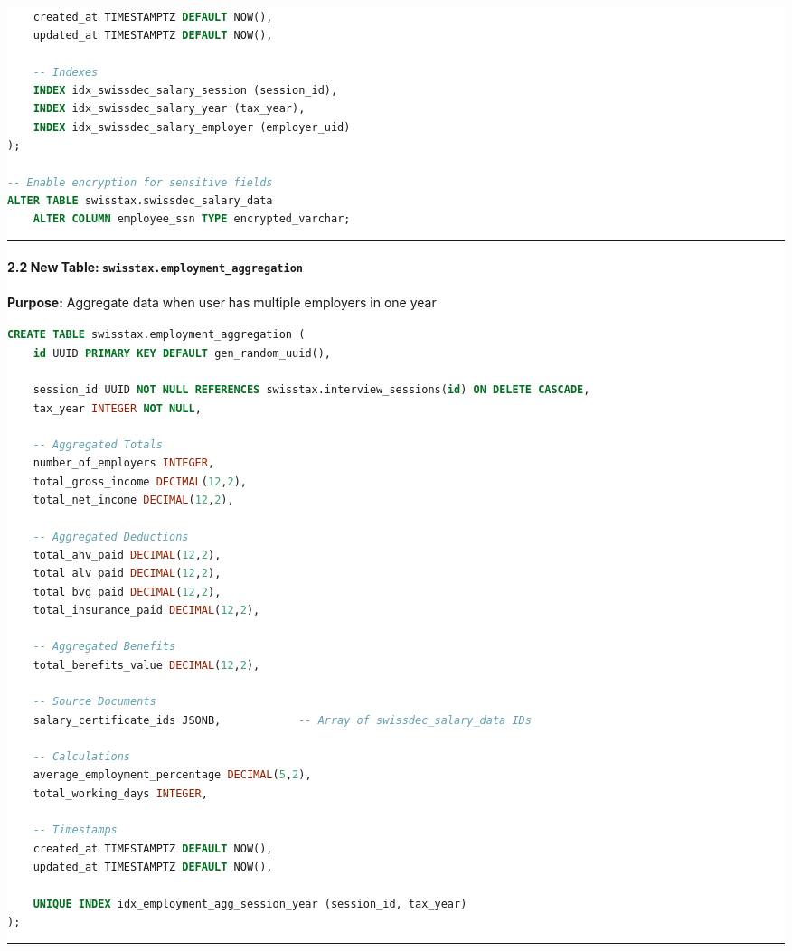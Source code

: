 ```sql
    created_at TIMESTAMPTZ DEFAULT NOW(),
    updated_at TIMESTAMPTZ DEFAULT NOW(),

    -- Indexes
    INDEX idx_swissdec_salary_session (session_id),
    INDEX idx_swissdec_salary_year (tax_year),
    INDEX idx_swissdec_salary_employer (employer_uid)
);

-- Enable encryption for sensitive fields
ALTER TABLE swisstax.swissdec_salary_data
    ALTER COLUMN employee_ssn TYPE encrypted_varchar;
```

---

#### 2.2 New Table: `swisstax.employment_aggregation`

**Purpose:** Aggregate data when user has multiple employers in one year

```sql
CREATE TABLE swisstax.employment_aggregation (
    id UUID PRIMARY KEY DEFAULT gen_random_uuid(),

    session_id UUID NOT NULL REFERENCES swisstax.interview_sessions(id) ON DELETE CASCADE,
    tax_year INTEGER NOT NULL,

    -- Aggregated Totals
    number_of_employers INTEGER,
    total_gross_income DECIMAL(12,2),
    total_net_income DECIMAL(12,2),

    -- Aggregated Deductions
    total_ahv_paid DECIMAL(12,2),
    total_alv_paid DECIMAL(12,2),
    total_bvg_paid DECIMAL(12,2),
    total_insurance_paid DECIMAL(12,2),

    -- Aggregated Benefits
    total_benefits_value DECIMAL(12,2),

    -- Source Documents
    salary_certificate_ids JSONB,            -- Array of swissdec_salary_data IDs

    -- Calculations
    average_employment_percentage DECIMAL(5,2),
    total_working_days INTEGER,

    -- Timestamps
    created_at TIMESTAMPTZ DEFAULT NOW(),
    updated_at TIMESTAMPTZ DEFAULT NOW(),

    UNIQUE INDEX idx_employment_agg_session_year (session_id, tax_year)
);
```

---